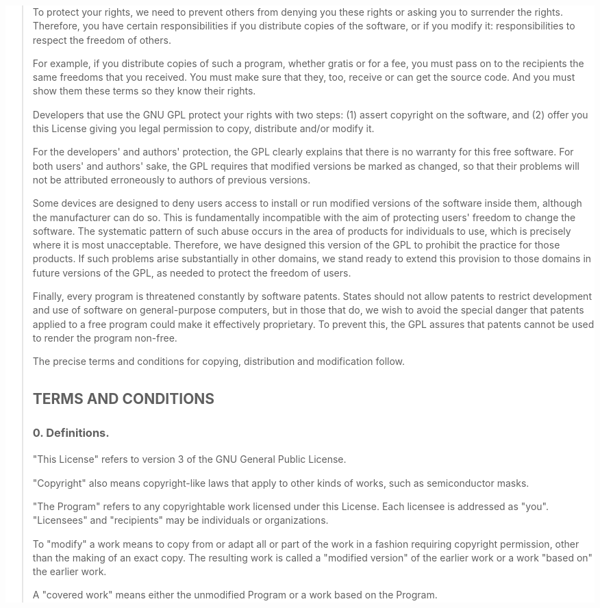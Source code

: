 >To protect your rights, we need to prevent others from denying you
>these rights or asking you to surrender the rights. Therefore, you
>have certain responsibilities if you distribute copies of the
>software, or if you modify it: responsibilities to respect the freedom
>of others.
>
>For example, if you distribute copies of such a program, whether
>gratis or for a fee, you must pass on to the recipients the same
>freedoms that you received. You must make sure that they, too, receive
>or can get the source code. And you must show them these terms so they
>know their rights.
>
>Developers that use the GNU GPL protect your rights with two steps:
>(1) assert copyright on the software, and (2) offer you this License
>giving you legal permission to copy, distribute and/or modify it.
>
>For the developers' and authors' protection, the GPL clearly explains
>that there is no warranty for this free software. For both users' and
>authors' sake, the GPL requires that modified versions be marked as
>changed, so that their problems will not be attributed erroneously to
>authors of previous versions.
>
>Some devices are designed to deny users access to install or run
>modified versions of the software inside them, although the
>manufacturer can do so. This is fundamentally incompatible with the
>aim of protecting users' freedom to change the software. The
>systematic pattern of such abuse occurs in the area of products for
>individuals to use, which is precisely where it is most unacceptable.
>Therefore, we have designed this version of the GPL to prohibit the
>practice for those products. If such problems arise substantially in
>other domains, we stand ready to extend this provision to those
>domains in future versions of the GPL, as needed to protect the
>freedom of users.
>
>Finally, every program is threatened constantly by software patents.
>States should not allow patents to restrict development and use of
>software on general-purpose computers, but in those that do, we wish
>to avoid the special danger that patents applied to a free program
>could make it effectively proprietary. To prevent this, the GPL
>assures that patents cannot be used to render the program non-free.
>
>The precise terms and conditions for copying, distribution and
>modification follow.
>
>## TERMS AND CONDITIONS
>
>### 0. Definitions.
>
>"This License" refers to version 3 of the GNU General Public License.
>
>"Copyright" also means copyright-like laws that apply to other kinds
>of works, such as semiconductor masks.
>
>"The Program" refers to any copyrightable work licensed under this
>License. Each licensee is addressed as "you". "Licensees" and
>"recipients" may be individuals or organizations.
>
>To "modify" a work means to copy from or adapt all or part of the work
>in a fashion requiring copyright permission, other than the making of
>an exact copy. The resulting work is called a "modified version" of
>the earlier work or a work "based on" the earlier work.
>
>A "covered work" means either the unmodified Program or a work based
>on the Program.